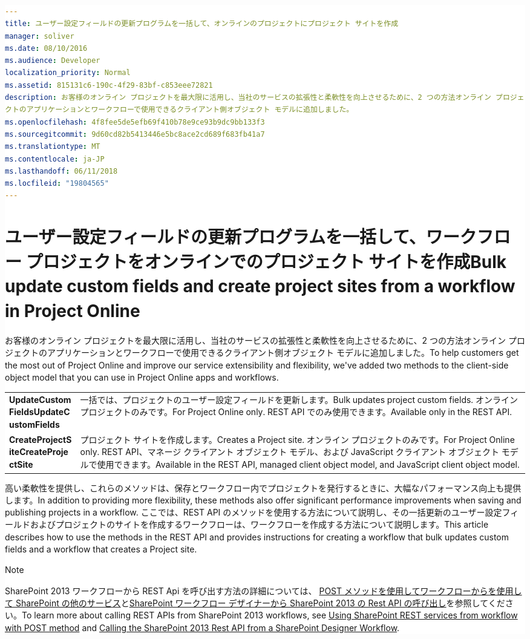 ```yaml
---
title: ユーザー設定フィールドの更新プログラムを一括して、オンラインのプロジェクトにプロジェクト サイトを作成
manager: soliver
ms.date: 08/10/2016
ms.audience: Developer
localization_priority: Normal
ms.assetid: 815131c6-190c-4f29-83bf-c853eee72821
description: お客様のオンライン プロジェクトを最大限に活用し、当社のサービスの拡張性と柔軟性を向上させるために、2 つの方法オンライン プロジェクトのアプリケーションとワークフローで使用できるクライアント側オブジェクト モデルに追加しました。
ms.openlocfilehash: 4f8fee5de5efb69f410b78e9ce93b9dc9bb133f3
ms.sourcegitcommit: 9d60cd82b5413446e5bc8ace2cd689f683fb41a7
ms.translationtype: MT
ms.contentlocale: ja-JP
ms.lasthandoff: 06/11/2018
ms.locfileid: "19804565"
---
```

# <a name="bulk-update-custom-fields-and-create-project-sites-from-a-workflow-in-project-online"></a><span data-ttu-id="8e2b0-103">ユーザー設定フィールドの更新プログラムを一括して、ワークフロー プロジェクトをオンラインでのプロジェクト サイトを作成</span><span class="sxs-lookup"><span data-stu-id="8e2b0-103">Bulk update custom fields and create project sites from a workflow in Project Online</span></span>

<span data-ttu-id="8e2b0-104">お客様のオンライン プロジェクトを最大限に活用し、当社のサービスの拡張性と柔軟性を向上させるために、2 つの方法オンライン プロジェクトのアプリケーションとワークフローで使用できるクライアント側オブジェクト モデルに追加しました。</span><span class="sxs-lookup"><span data-stu-id="8e2b0-104">To help customers get the most out of Project Online and improve our service extensibility and flexibility, we've added two methods to the client-side object model that you can use in Project Online apps and workflows.</span></span>
  
|||
|:-----|:-----|
|<span data-ttu-id="8e2b0-105">**UpdateCustomFields**</span><span class="sxs-lookup"><span data-stu-id="8e2b0-105">**UpdateCustomFields**</span></span> <br/> |<span data-ttu-id="8e2b0-106">一括では、プロジェクトのユーザー設定フィールドを更新します。</span><span class="sxs-lookup"><span data-stu-id="8e2b0-106">Bulk updates project custom fields.</span></span> <span data-ttu-id="8e2b0-107">オンライン プロジェクトのみです。</span><span class="sxs-lookup"><span data-stu-id="8e2b0-107">For Project Online only.</span></span> <span data-ttu-id="8e2b0-108">REST API でのみ使用できます。</span><span class="sxs-lookup"><span data-stu-id="8e2b0-108">Available only in the REST API.</span></span>  <br/> |
|<span data-ttu-id="8e2b0-109">**CreateProjectSite**</span><span class="sxs-lookup"><span data-stu-id="8e2b0-109">**CreateProjectSite**</span></span> <br/> | <span data-ttu-id="8e2b0-110">プロジェクト サイトを作成します。</span><span class="sxs-lookup"><span data-stu-id="8e2b0-110">Creates a Project site.</span></span> <span data-ttu-id="8e2b0-111">オンライン プロジェクトのみです。</span><span class="sxs-lookup"><span data-stu-id="8e2b0-111">For Project Online only.</span></span> <span data-ttu-id="8e2b0-112">REST API、マネージ クライアント オブジェクト モデル、および JavaScript クライアント オブジェクト モデルで使用できます。</span><span class="sxs-lookup"><span data-stu-id="8e2b0-112">Available in the REST API, managed client object model, and JavaScript client object model.</span></span>  <br/> |
   
<span data-ttu-id="8e2b0-113">高い柔軟性を提供し、これらのメソッドは、保存とワークフロー内でプロジェクトを発行するときに、大幅なパフォーマンス向上も提供します。</span><span class="sxs-lookup"><span data-stu-id="8e2b0-113">In addition to providing more flexibility, these methods also offer significant performance improvements when saving and publishing projects in a workflow.</span></span> <span data-ttu-id="8e2b0-114">ここでは、REST API のメソッドを使用する方法について説明し、その一括更新のユーザー設定フィールドおよびプロジェクトのサイトを作成するワークフローは、ワークフローを作成する方法について説明します。</span><span class="sxs-lookup"><span data-stu-id="8e2b0-114">This article describes how to use the methods in the REST API and provides instructions for creating a workflow that bulk updates custom fields and a workflow that creates a Project site.</span></span>
  
> [!NOTE]
> <span data-ttu-id="8e2b0-115">SharePoint 2013 ワークフローから REST Api を呼び出す方法の詳細については、 [POST メソッドを使用してワークフローからを使用して SharePoint の他のサービス](http://mysharepointinsight.blogspot.com/2013/05/using-sharepoint-rest-services-from.mdl)と[SharePoint ワークフロー デザイナーから SharePoint 2013 の Rest API の呼び出し](https://sergeluca.wordpress.com/2013/04/09/calling-the-sharepoint-2013-rest-api-from-a-sharepoint-designer-workflow/)を参照してください。</span><span class="sxs-lookup"><span data-stu-id="8e2b0-115">To learn more about calling REST APIs from SharePoint 2013 workflows, see [Using SharePoint REST services from workflow with POST method](http://mysharepointinsight.blogspot.com/2013/05/using-sharepoint-rest-services-from.mdl) and [Calling the SharePoint 2013 Rest API from a SharePoint Designer Workflow](https://sergeluca.wordpress.com/2013/04/09/calling-the-sharepoint-2013-rest-api-from-a-sharepoint-designer-workflow/).</span></span> 
  
